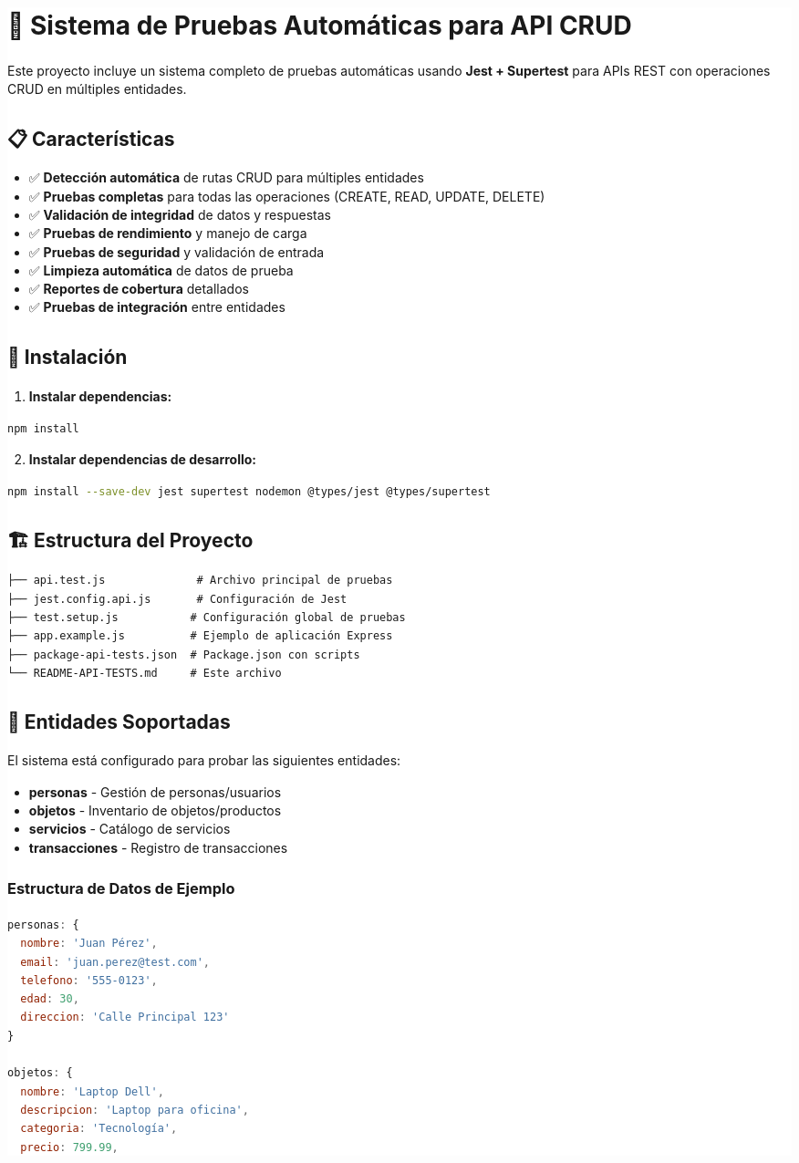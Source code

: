 # 🧪 Sistema de Pruebas Automáticas para API CRUD

Este proyecto incluye un sistema completo de pruebas automáticas usando **Jest + Supertest** para APIs REST con operaciones CRUD en múltiples entidades.

## 📋 Características

- ✅ **Detección automática** de rutas CRUD para múltiples entidades
- ✅ **Pruebas completas** para todas las operaciones (CREATE, READ, UPDATE, DELETE)
- ✅ **Validación de integridad** de datos y respuestas
- ✅ **Pruebas de rendimiento** y manejo de carga
- ✅ **Pruebas de seguridad** y validación de entrada
- ✅ **Limpieza automática** de datos de prueba
- ✅ **Reportes de cobertura** detallados
- ✅ **Pruebas de integración** entre entidades

## 🚀 Instalación

1. **Instalar dependencias:**
```bash
npm install
```

2. **Instalar dependencias de desarrollo:**
```bash
npm install --save-dev jest supertest nodemon @types/jest @types/supertest
```

## 🏗️ Estructura del Proyecto

```
├── api.test.js              # Archivo principal de pruebas
├── jest.config.api.js       # Configuración de Jest
├── test.setup.js           # Configuración global de pruebas
├── app.example.js          # Ejemplo de aplicación Express
├── package-api-tests.json  # Package.json con scripts
└── README-API-TESTS.md     # Este archivo
```

## 🧪 Entidades Soportadas

El sistema está configurado para probar las siguientes entidades:

- **personas** - Gestión de personas/usuarios
- **objetos** - Inventario de objetos/productos
- **servicios** - Catálogo de servicios
- **transacciones** - Registro de transacciones

### Estructura de Datos de Ejemplo

```javascript
personas: {
  nombre: 'Juan Pérez',
  email: 'juan.perez@test.com',
  telefono: '555-0123',
  edad: 30,
  direccion: 'Calle Principal 123'
}

objetos: {
  nombre: 'Laptop Dell',
  descripcion: 'Laptop para oficina',
  categoria: 'Tecnología',
  precio: 799.99,
```